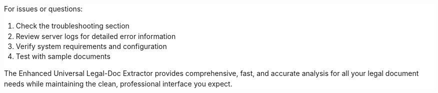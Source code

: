 For issues or questions:
1. Check the troubleshooting section
2. Review server logs for detailed error information
3. Verify system requirements and configuration
4. Test with sample documents

The Enhanced Universal Legal-Doc Extractor provides comprehensive, fast, and accurate analysis for all your legal document needs while maintaining the clean, professional interface you expect.
